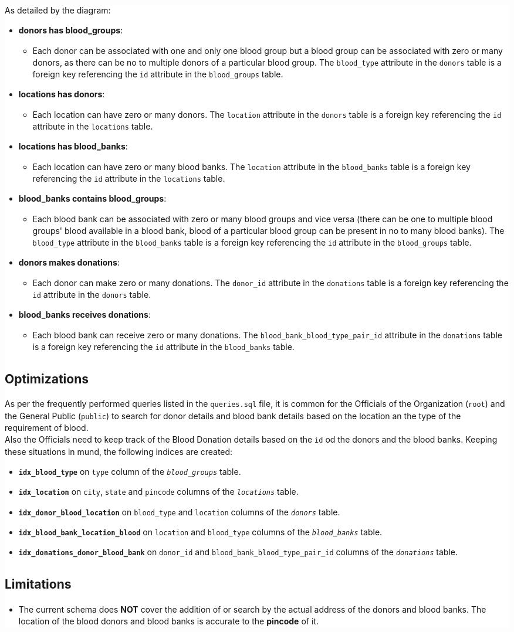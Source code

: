 As detailed by the diagram:

* **donors has blood_groups**:
  * Each donor can be associated with one and only one blood group but a blood group can be associated with zero or many donors, as there can be no to multiple donors of a particular blood group. The `blood_type` attribute in the `donors` table is a foreign key referencing the `id` attribute in the `blood_groups` table.

* **locations has donors**:
  * Each location can have zero or many donors. The `location` attribute in the `donors` table is a foreign key referencing the `id` attribute in the `locations` table.

* **locations has blood_banks**:
  * Each location can have zero or many blood banks. The `location` attribute in the `blood_banks` table is a foreign key referencing the `id` attribute in the `locations` table.

* **blood_banks contains blood_groups**:
  * Each blood bank can be associated with zero or many blood groups and vice versa (there can be one to multiple blood groups' blood available in a blood bank, blood of a particular blood group can be present in no to many blood banks). The `blood_type` attribute in the `blood_banks` table is a foreign key referencing the `id` attribute in the `blood_groups` table.

* **donors makes donations**:
  * Each donor can make zero or many donations. The `donor_id` attribute in the `donations` table is a foreign key referencing the `id` attribute in the `donors` table.

* **blood_banks receives donations**:
  * Each blood bank can receive zero or many donations. The `blood_bank_blood_type_pair_id` attribute in the `donations` table is a foreign key referencing the `id` attribute in the `blood_banks` table.

## Optimizations

As per the frequently performed queries listed in the `queries.sql` file, it is common for the Officials of the Organization (`root`) and the General Public (`public`) to search for donor details and blood bank details based on the location an the type of the requirement of blood.\
Also the Officials need to keep track of the Blood Donation details based on the `id` od the donors and the blood banks. Keeping these situations in mund, the following indices are created:

* **`idx_blood_type`** on `type` column of the *`blood_groups`* table.

* **`idx_location`** on `city`, `state` and `pincode` columns of the *`locations`* table.

* **`idx_donor_blood_location`** on `blood_type` and `location` columns of the *`donors`* table.

* **`idx_blood_bank_location_blood`** on `location` and `blood_type` columns of the *`blood_banks`* table.

* **`idx_donations_donor_blood_bank`** on `donor_id` and `blood_bank_blood_type_pair_id` columns of the *`donations`* table.

## Limitations

* The current schema does **NOT** cover the addition of or search by the actual address of the donors and blood banks. The location of the blood donors and blood banks is accurate to the **pincode** of it.
